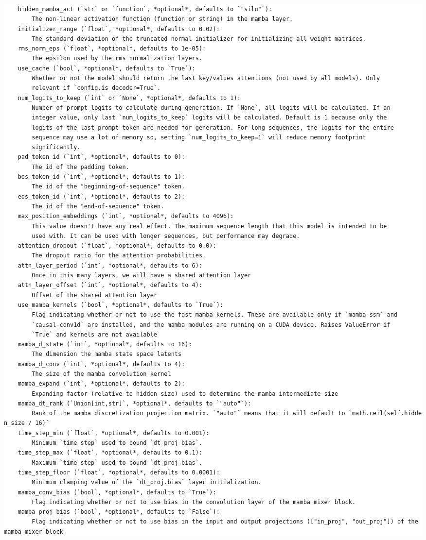         hidden_mamba_act (`str` or `function`, *optional*, defaults to `"silu"`):
            The non-linear activation function (function or string) in the mamba layer.
        initializer_range (`float`, *optional*, defaults to 0.02):
            The standard deviation of the truncated_normal_initializer for initializing all weight matrices.
        rms_norm_eps (`float`, *optional*, defaults to 1e-05):
            The epsilon used by the rms normalization layers.
        use_cache (`bool`, *optional*, defaults to `True`):
            Whether or not the model should return the last key/values attentions (not used by all models). Only
            relevant if `config.is_decoder=True`.
        num_logits_to_keep (`int` or `None`, *optional*, defaults to 1):
            Number of prompt logits to calculate during generation. If `None`, all logits will be calculated. If an
            integer value, only last `num_logits_to_keep` logits will be calculated. Default is 1 because only the
            logits of the last prompt token are needed for generation. For long sequences, the logits for the entire
            sequence may use a lot of memory so, setting `num_logits_to_keep=1` will reduce memory footprint
            significantly.
        pad_token_id (`int`, *optional*, defaults to 0):
            The id of the padding token.
        bos_token_id (`int`, *optional*, defaults to 1):
            The id of the "beginning-of-sequence" token.
        eos_token_id (`int`, *optional*, defaults to 2):
            The id of the "end-of-sequence" token.
        max_position_embeddings (`int`, *optional*, defaults to 4096):
            This value doesn't have any real effect. The maximum sequence length that this model is intended to be
            used with. It can be used with longer sequences, but performance may degrade.
        attention_dropout (`float`, *optional*, defaults to 0.0):
            The dropout ratio for the attention probabilities.
        attn_layer_period (`int`, *optional*, defaults to 6):
            Once in this many layers, we will have a shared attention layer
        attn_layer_offset (`int`, *optional*, defaults to 4):
            Offset of the shared attention layer
        use_mamba_kernels (`bool`, *optional*, defaults to `True`):
            Flag indicating whether or not to use the fast mamba kernels. These are available only if `mamba-ssm` and
            `causal-conv1d` are installed, and the mamba modules are running on a CUDA device. Raises ValueError if
            `True` and kernels are not available
        mamba_d_state (`int`, *optional*, defaults to 16):
            The dimension the mamba state space latents
        mamba_d_conv (`int`, *optional*, defaults to 4):
            The size of the mamba convolution kernel
        mamba_expand (`int`, *optional*, defaults to 2):
            Expanding factor (relative to hidden_size) used to determine the mamba intermediate size
        mamba_dt_rank (`Union[int,str]`, *optional*, defaults to `"auto"`):
            Rank of the mamba discretization projection matrix. `"auto"` means that it will default to `math.ceil(self.hidden_size / 16)`
        time_step_min (`float`, *optional*, defaults to 0.001):
            Minimum `time_step` used to bound `dt_proj_bias`.
        time_step_max (`float`, *optional*, defaults to 0.1):
            Maximum `time_step` used to bound `dt_proj_bias`.
        time_step_floor (`float`, *optional*, defaults to 0.0001):
            Minimum clamping value of the `dt_proj.bias` layer initialization.
        mamba_conv_bias (`bool`, *optional*, defaults to `True`):
            Flag indicating whether or not to use bias in the convolution layer of the mamba mixer block.
        mamba_proj_bias (`bool`, *optional*, defaults to `False`):
            Flag indicating whether or not to use bias in the input and output projections (["in_proj", "out_proj"]) of the mamba mixer block
